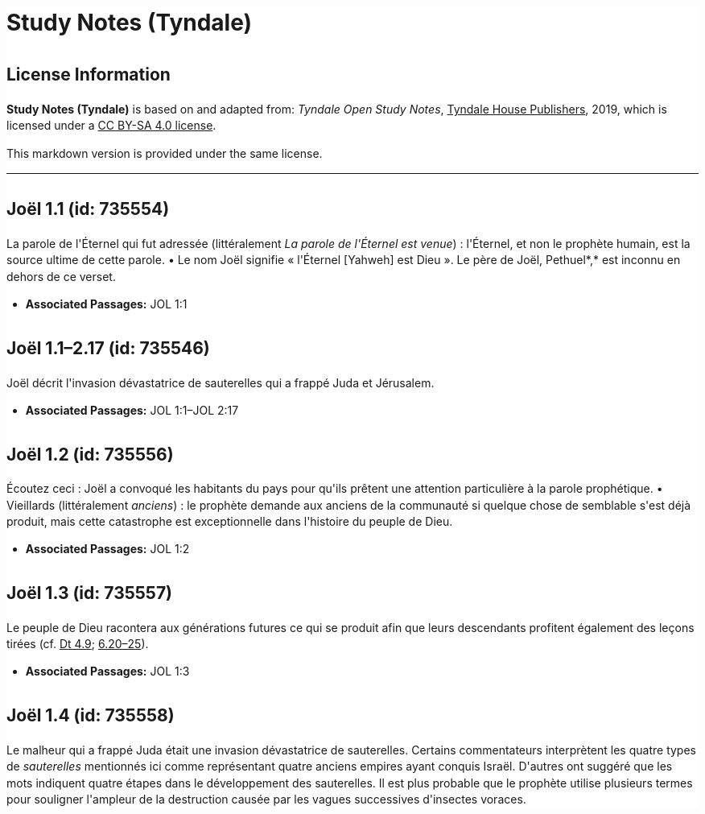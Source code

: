 # Study Notes (Tyndale)

## License Information

**Study Notes (Tyndale)** is based on and adapted from: _Tyndale Open Study Notes_, [Tyndale House Publishers](https://tyndaleopenresources.com/), 2019, which is licensed under a [CC BY-SA 4.0 license](https://creativecommons.org/licenses/by-sa/4.0/legalcode.en).

This markdown version is provided under the same license.



--------------------------------

## Joël 1.1 (id: 735554)

La parole de l'Éternel qui fut adressée (littéralement *La parole de l'Éternel est venue*) : l'Éternel, et non le prophète humain, est la source ultime de cette parole. • Le nom Joël signifie « l'Éternel \[Yahweh] est Dieu ». Le père de Joël, Pethuel*,* est inconnu en dehors de ce verset.

* **Associated Passages:** JOL 1:1

## Joël 1.1–2.17 (id: 735546)

Joël décrit l'invasion dévastatrice de sauterelles qui a frappé Juda et Jérusalem.

* **Associated Passages:** JOL 1:1–JOL 2:17

## Joël 1.2 (id: 735556)

Écoutez ceci : Joël a convoqué les habitants du pays pour qu'ils prêtent une attention particulière à la parole prophétique. • Vieillards (littéralement *anciens*) : le prophète demande aux anciens de la communauté si quelque chose de semblable s'est déjà produit, mais cette catastrophe est exceptionnelle dans l'histoire du peuple de Dieu.

* **Associated Passages:** JOL 1:2

## Joël 1.3 (id: 735557)

Le peuple de Dieu racontera aux générations futures ce qui se produit afin que leurs descendants profitent également des leçons tirées (cf. [Dt 4\.9](https://ref.ly/Deut4:9); [6\.20–25](https://ref.ly/Deut6:20-Deut6:25)).

* **Associated Passages:** JOL 1:3

## Joël 1.4 (id: 735558)

Le malheur qui a frappé Juda était une invasion dévastatrice de sauterelles. Certains commentateurs interprètent les quatre types de *sauterelles* mentionnés ici comme représentant quatre anciens empires ayant conquis Israël. D'autres ont suggéré que les mots indiquent quatre étapes dans le développement des sauterelles. Il est plus probable que le prophète utilise plusieurs termes pour souligner l'ampleur de la destruction causée par les vagues successives d'insectes voraces.
